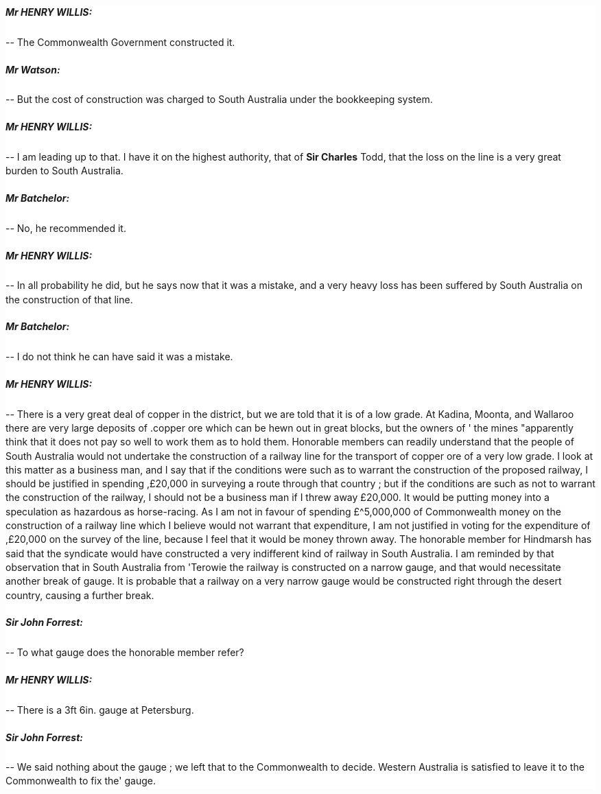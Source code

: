 ##### Mr HENRY WILLIS:

-- The Commonwealth Government constructed it. 

##### Mr Watson:

-- But the cost of construction was charged to South Australia under the bookkeeping system. 

##### Mr HENRY WILLIS:

-- I am leading up to that. I have it on the highest authority, that of  **Sir Charles**  Todd, that the loss on the line is a very great burden to South Australia. 

##### Mr Batchelor:

-- No, he recommended it. 

##### Mr HENRY WILLIS:

-- In all probability he did, but he says now that it was a mistake, and a very heavy loss has been suffered by South Australia on the construction of that line. 

##### Mr Batchelor:

-- I do not think he can have said it was a mistake. 

##### Mr HENRY WILLIS:

-- There is a very great deal of copper in the district, but we are told that it is of a low grade. At Kadina, Moonta, and Wallaroo there are very large deposits of .copper ore which can be hewn out in great blocks, but the owners of ' the mines "apparently think that it does not pay so well to work them as to hold them. Honorable members can readily understand that the people of South Australia would not undertake the construction of a railway line for the transport of copper ore of a very low grade. I look at this matter as a business man, and I say that if the conditions were such as to warrant the construction of the proposed railway, I should be justified in spending ,£20,000 in surveying a route through that country ; but if the conditions are such as not to warrant the construction of the railway, I should not be a business man if I threw away £20,000. It would be putting money into a speculation as hazardous as horse-racing. As I am not in favour of spending £^5,000,000 of Commonwealth money on the construction of a railway line which I believe would not warrant that expenditure, I am not justified in voting for the expenditure of ,£20,000 on the survey of the line, because I feel that it would be money thrown away. The honorable member for Hindmarsh has said that the syndicate would have constructed a very indifferent kind of railway in South Australia. I am reminded by that observation that in South Australia from 'Terowie the railway is constructed on a narrow gauge, and that would necessitate another break of gauge. It is probable that a railway on a very narrow gauge would be constructed right through the desert country, causing a further break. 

##### Sir John Forrest:

--  To what gauge does the honorable member refer? 

##### Mr HENRY WILLIS:

-- There is a 3ft 6in. gauge at Petersburg. 

##### Sir John Forrest:

--  We said nothing about the gauge ; we left that to the Commonwealth to decide. Western Australia is satisfied to leave it to the Commonwealth to fix the' gauge. 
